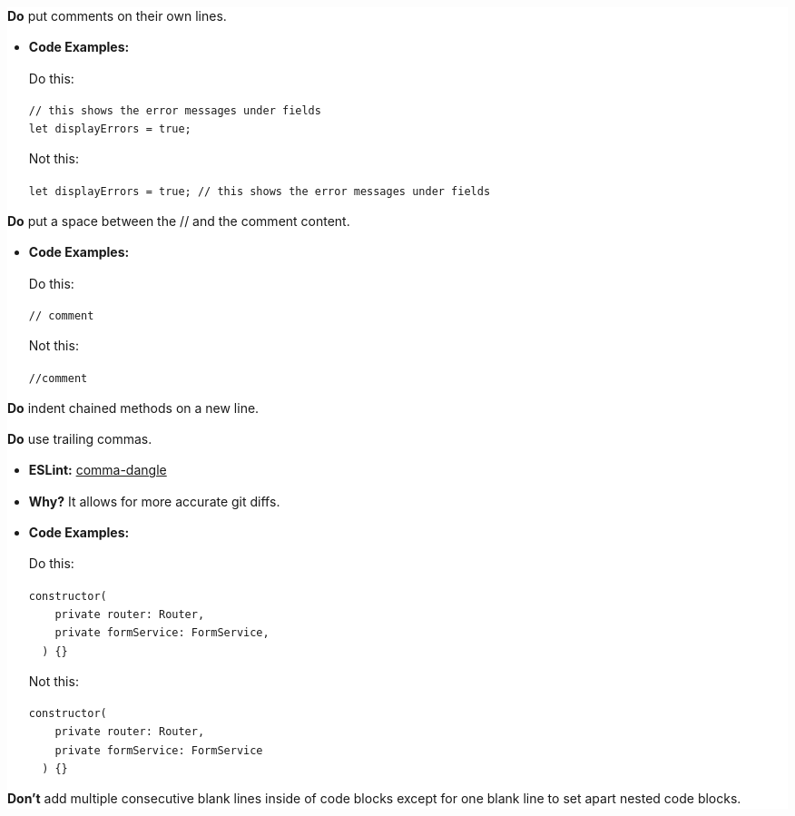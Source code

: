 **Do** put comments on their own lines.

- **Code Examples:**

  Do this:

  ```
  // this shows the error messages under fields
  let displayErrors = true;
  ```

  Not this:

  ```
  let displayErrors = true; // this shows the error messages under fields
  ```

**Do** put a space between the // and the comment content.

- **Code Examples:**

  Do this:

  ```
  // comment
  ```

  Not this:

  ```
  //comment
  ```

**Do** indent chained methods on a new line.

**Do** use trailing commas.

- **ESLint:** [comma-dangle](https://eslint.org/docs/rules/comma-dangle#require-or-disallow-trailing-commas-comma-dangle)
- **Why?** It allows for more accurate git diffs.
- **Code Examples:**

  Do this:

  ```
  constructor(
      private router: Router,
      private formService: FormService,
    ) {}
  ```

  Not this:

  ```
  constructor(
      private router: Router,
      private formService: FormService
    ) {}
  ```

**Don’t** add multiple consecutive blank lines inside of code blocks except for one blank line to set apart nested code blocks.
